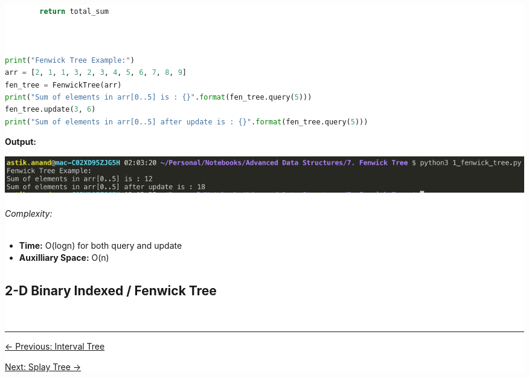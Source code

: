 ```python
        return total_sum



print("Fenwick Tree Example:")
arr = [2, 1, 1, 3, 2, 3, 4, 5, 6, 7, 8, 9]
fen_tree = FenwickTree(arr)
print("Sum of elements in arr[0..5] is : {}".format(fen_tree.query(5)))
fen_tree.update(3, 6)
print("Sum of elements in arr[0..5] after update is : {}".format(fen_tree.query(5)))
```

**Output:**

![](assets/fenwick_tree_output.png)

###### Complexity:

- **Time:** O(logn) for both query and update
- **Auxilliary Space:** O(n)



## 2-D Binary Indexed / Fenwick Tree













<br>



------

<a href="interval-tree" class="prev-button">&larr; Previous: Interval Tree</a>  

<a href="splay-tree" class="next-button">Next: Splay Tree &rarr;</a>

